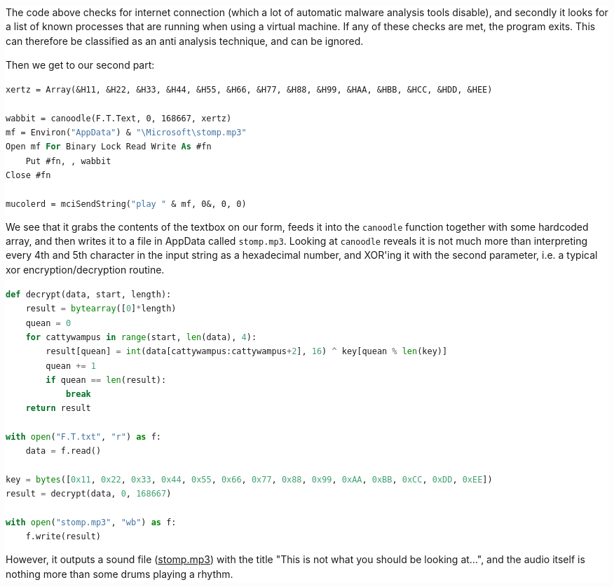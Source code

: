 The code above checks for internet connection (which a lot of automatic malware analysis tools disable), and secondly it looks for a list of known processes that are running when using a virtual machine. If any of these checks are met, the program exits. This can therefore be classified as an anti analysis technique, and can be ignored.

Then we get to our second part:

```vb
xertz = Array(&H11, &H22, &H33, &H44, &H55, &H66, &H77, &H88, &H99, &HAA, &HBB, &HCC, &HDD, &HEE)

wabbit = canoodle(F.T.Text, 0, 168667, xertz)
mf = Environ("AppData") & "\Microsoft\stomp.mp3"
Open mf For Binary Lock Read Write As #fn
    Put #fn, , wabbit
Close #fn

mucolerd = mciSendString("play " & mf, 0&, 0, 0)
```

We see that it grabs the contents of the textbox on our form, feeds it into the `canoodle` function together with some hardcoded array, and then writes it to a file in AppData called `stomp.mp3`. Looking at `canoodle` reveals it is not much more than interpreting every 4th and 5th character in the input string as a hexadecimal number, and XOR'ing it with the second parameter, i.e. a typical xor encryption/decryption routine.

```python
def decrypt(data, start, length):
    result = bytearray([0]*length)
    quean = 0
    for cattywampus in range(start, len(data), 4):
        result[quean] = int(data[cattywampus:cattywampus+2], 16) ^ key[quean % len(key)]
        quean += 1
        if quean == len(result):
            break
    return result

with open("F.T.txt", "r") as f:
    data = f.read()

key = bytes([0x11, 0x22, 0x33, 0x44, 0x55, 0x66, 0x77, 0x88, 0x99, 0xAA, 0xBB, 0xCC, 0xDD, 0xEE])
result = decrypt(data, 0, 168667)

with open("stomp.mp3", "wb") as f:
    f.write(result)
```

However, it outputs a sound file ([stomp.mp3](https://github.com/Washi1337/ctf-writeups/blob/master/writeups/flare-on/2020/4/stomp.mp3)) with the title "This is not what you should be looking at...", and the audio itself is nothing more than some drums playing a rhythm.
